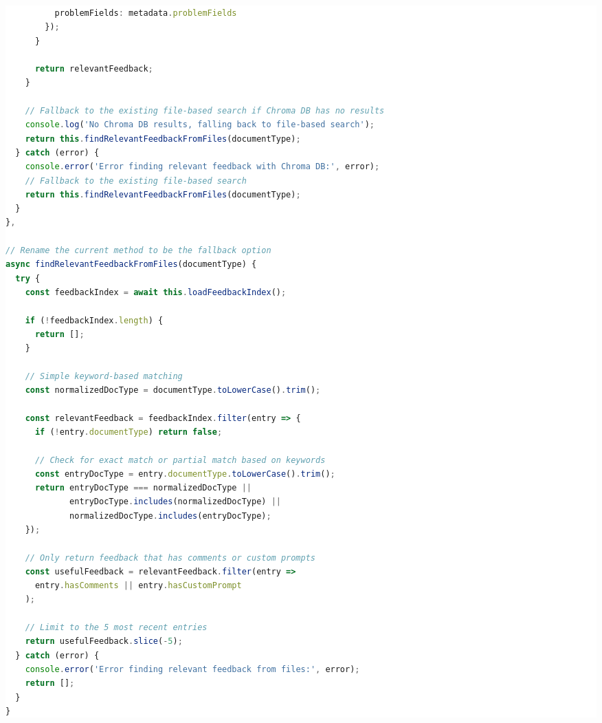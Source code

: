 ```javascript
          problemFields: metadata.problemFields
        });
      }
      
      return relevantFeedback;
    }
    
    // Fallback to the existing file-based search if Chroma DB has no results
    console.log('No Chroma DB results, falling back to file-based search');
    return this.findRelevantFeedbackFromFiles(documentType);
  } catch (error) {
    console.error('Error finding relevant feedback with Chroma DB:', error);
    // Fallback to the existing file-based search
    return this.findRelevantFeedbackFromFiles(documentType);
  }
},

// Rename the current method to be the fallback option
async findRelevantFeedbackFromFiles(documentType) {
  try {
    const feedbackIndex = await this.loadFeedbackIndex();
    
    if (!feedbackIndex.length) {
      return [];
    }
    
    // Simple keyword-based matching
    const normalizedDocType = documentType.toLowerCase().trim();
    
    const relevantFeedback = feedbackIndex.filter(entry => {
      if (!entry.documentType) return false;
      
      // Check for exact match or partial match based on keywords
      const entryDocType = entry.documentType.toLowerCase().trim();
      return entryDocType === normalizedDocType || 
             entryDocType.includes(normalizedDocType) || 
             normalizedDocType.includes(entryDocType);
    });
    
    // Only return feedback that has comments or custom prompts
    const usefulFeedback = relevantFeedback.filter(entry => 
      entry.hasComments || entry.hasCustomPrompt
    );
    
    // Limit to the 5 most recent entries
    return usefulFeedback.slice(-5);
  } catch (error) {
    console.error('Error finding relevant feedback from files:', error);
    return [];
  }
}
```
